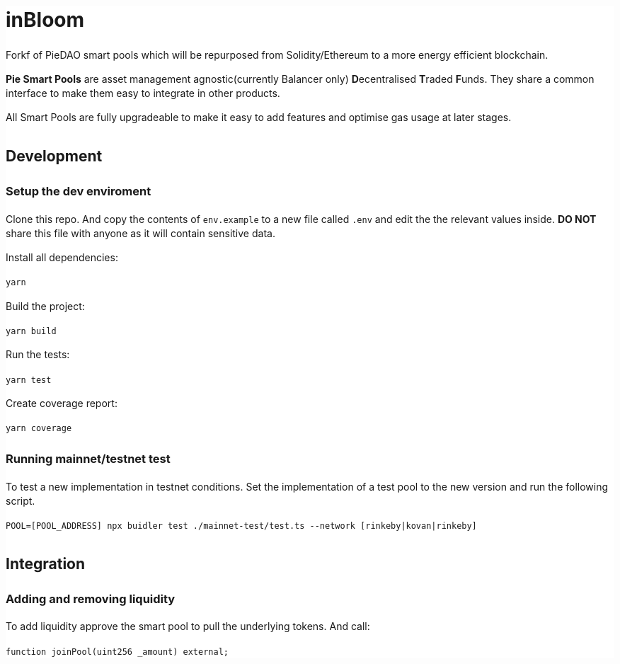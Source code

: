 # inBloom

Forkf of PieDAO smart pools which will be repurposed from Solidity/Ethereum to a more energy efficient blockchain. 

**Pie Smart Pools** are asset management agnostic(currently Balancer only) **D**ecentralised **T**raded **F**unds. They share a common interface to make them easy to integrate in other products.

All Smart Pools are fully upgradeable to make it easy to add features and optimise gas usage at later stages.

## Development

### Setup the dev enviroment

Clone this repo. And copy the contents of ``env.example`` to a new file called ``.env`` and edit the the relevant values inside. **DO NOT** share this file with anyone as it will contain sensitive data.

Install all dependencies: 
```
yarn
```
Build the project:
```
yarn build
```
Run the tests:
```
yarn test
```
Create coverage report:
```
yarn coverage
```

### Running mainnet/testnet test

To test a new implementation in testnet conditions. Set the implementation of a test pool to the new version and run the following script.

```
POOL=[POOL_ADDRESS] npx buidler test ./mainnet-test/test.ts --network [rinkeby|kovan|rinkeby]
```

## Integration

### Adding and removing liquidity

To add liquidity approve the smart pool to pull the underlying tokens. And call:

```solidity
function joinPool(uint256 _amount) external;
```
